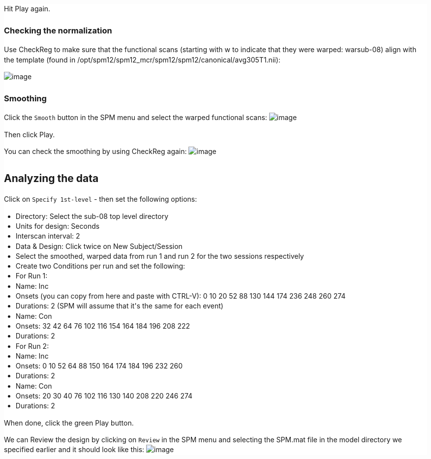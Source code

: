 Hit Play again.

### Checking the normalization

Use CheckReg to make sure that the functional scans (starting with w to indicate that they were warped: warsub-08) align with the template (found in /opt/spm12/spm12_mcr/spm12/spm12/canonical/avg305T1.nii):

<img width="621" alt="image" src="https://user-images.githubusercontent.com/4021595/197306204-c635b3f5-6e89-40de-9c04-5d94dfec10fc.png">

### Smoothing

Click the `Smooth` button in the SPM menu and select the warped functional scans:
<img width="514" alt="image" src="https://user-images.githubusercontent.com/4021595/197306354-60ee76e2-73ac-4fe8-8387-038d10580c99.png">

Then click Play.

You can check the smoothing by using CheckReg again:
<img width="624" alt="image" src="https://user-images.githubusercontent.com/4021595/197306424-8c407cd5-7ba9-4ae3-83ee-4fa8ec22e41f.png">


## Analyzing the data

Click on `Specify 1st-level` - then set the following options:
- Directory: Select the sub-08 top level directory
- Units for design: Seconds
- Interscan interval: 2
- Data & Design: Click twice on New Subject/Session
- Select the smoothed, warped data from run 1 and run 2 for the two sessions respectively
- Create two Conditions per run and set the following:
- For Run 1:
- Name: Inc
- Onsets (you can copy from here and paste with CTRL-V):    0 10 20 52 88 130 144 174 236 248 260 274  
- Durations: 2 (SPM will assume that it's the same for each event)
- Name: Con
- Onsets: 32 42 64 76 102 116 154 164 184 196 208 222
- Durations: 2
- For Run 2:
- Name: Inc
- Onsets:   0 10 52 64 88 150 164 174 184 196 232 260
- Durations: 2 
- Name: Con
- Onsets: 20 30 40 76 102 116 130 140 208 220 246 274
- Durations: 2 

When done, click the green Play button.

We can Review the design by clicking on `Review` in the SPM menu and selecting the SPM.mat file in the model directory we specified earlier and it should look like this:
<img width="626" alt="image" src="https://user-images.githubusercontent.com/4021595/197309811-da1fb6d2-1eb3-4ed8-9fe7-560292b645a4.png">
